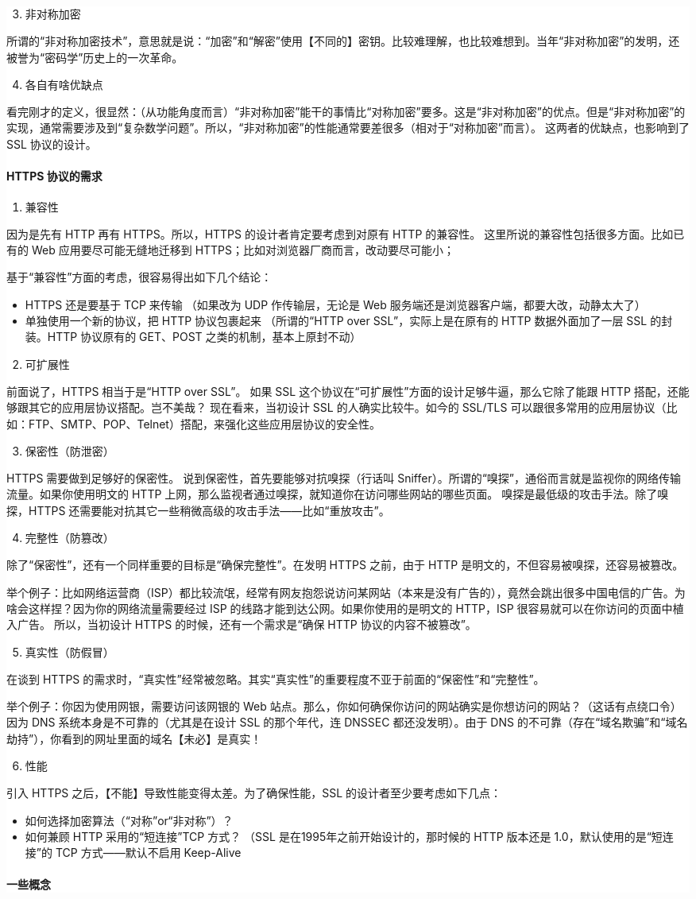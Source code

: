 3. 非对称加密

所谓的“非对称加密技术”，意思就是说：“加密”和“解密”使用【不同的】密钥。比较难理解，也比较难想到。当年“非对称加密”的发明，还被誉为“密码学”历史上的一次革命。

4. 各自有啥优缺点

看完刚才的定义，很显然：（从功能角度而言）“非对称加密”能干的事情比“对称加密”要多。这是“非对称加密”的优点。但是“非对称加密”的实现，通常需要涉及到“复杂数学问题”。所以，“非对称加密”的性能通常要差很多（相对于“对称加密”而言）。
这两者的优缺点，也影响到了 SSL 协议的设计。

#### HTTPS 协议的需求
1. 兼容性

因为是先有 HTTP 再有 HTTPS。所以，HTTPS 的设计者肯定要考虑到对原有 HTTP 的兼容性。
这里所说的兼容性包括很多方面。比如已有的 Web 应用要尽可能无缝地迁移到 HTTPS；比如对浏览器厂商而言，改动要尽可能小；

基于“兼容性”方面的考虑，很容易得出如下几个结论：

- HTTPS 还是要基于 TCP 来传输
（如果改为 UDP 作传输层，无论是 Web 服务端还是浏览器客户端，都要大改，动静太大了）
- 单独使用一个新的协议，把 HTTP 协议包裹起来
（所谓的“HTTP over SSL”，实际上是在原有的 HTTP 数据外面加了一层 SSL 的封装。HTTP 协议原有的 GET、POST 之类的机制，基本上原封不动）

2. 可扩展性

前面说了，HTTPS 相当于是“HTTP over SSL”。
如果 SSL 这个协议在“可扩展性”方面的设计足够牛逼，那么它除了能跟 HTTP 搭配，还能够跟其它的应用层协议搭配。岂不美哉？
现在看来，当初设计 SSL 的人确实比较牛。如今的 SSL/TLS 可以跟很多常用的应用层协议（比如：FTP、SMTP、POP、Telnet）搭配，来强化这些应用层协议的安全性。

3. 保密性（防泄密）

HTTPS 需要做到足够好的保密性。
说到保密性，首先要能够对抗嗅探（行话叫 Sniffer）。所谓的“嗅探”，通俗而言就是监视你的网络传输流量。如果你使用明文的 HTTP 上网，那么监视者通过嗅探，就知道你在访问哪些网站的哪些页面。
嗅探是最低级的攻击手法。除了嗅探，HTTPS 还需要能对抗其它一些稍微高级的攻击手法——比如“重放攻击”。

4. 完整性（防篡改）

除了“保密性”，还有一个同样重要的目标是“确保完整性”。在发明 HTTPS 之前，由于 HTTP 是明文的，不但容易被嗅探，还容易被篡改。

举个例子：比如网络运营商（ISP）都比较流氓，经常有网友抱怨说访问某网站（本来是没有广告的），竟然会跳出很多中国电信的广告。为啥会这样捏？因为你的网络流量需要经过 ISP 的线路才能到达公网。如果你使用的是明文的 HTTP，ISP 很容易就可以在你访问的页面中植入广告。
所以，当初设计 HTTPS 的时候，还有一个需求是“确保 HTTP 协议的内容不被篡改”。

5. 真实性（防假冒）

在谈到 HTTPS 的需求时，“真实性”经常被忽略。其实“真实性”的重要程度不亚于前面的“保密性”和“完整性”。

举个例子：你因为使用网银，需要访问该网银的 Web 站点。那么，你如何确保你访问的网站确实是你想访问的网站？（这话有点绕口令）因为 DNS 系统本身是不可靠的（尤其是在设计 SSL 的那个年代，连 DNSSEC 都还没发明）。由于 DNS 的不可靠（存在“域名欺骗”和“域名劫持”），你看到的网址里面的域名【未必】是真实！

6. 性能

引入 HTTPS 之后，【不能】导致性能变得太差。为了确保性能，SSL 的设计者至少要考虑如下几点：

- 如何选择加密算法（“对称”or“非对称”）？
- 如何兼顾 HTTP 采用的“短连接”TCP 方式？
（SSL 是在1995年之前开始设计的，那时候的 HTTP 版本还是 1.0，默认使用的是“短连接”的 TCP 方式——默认不启用 Keep-Alive

#### 一些概念
